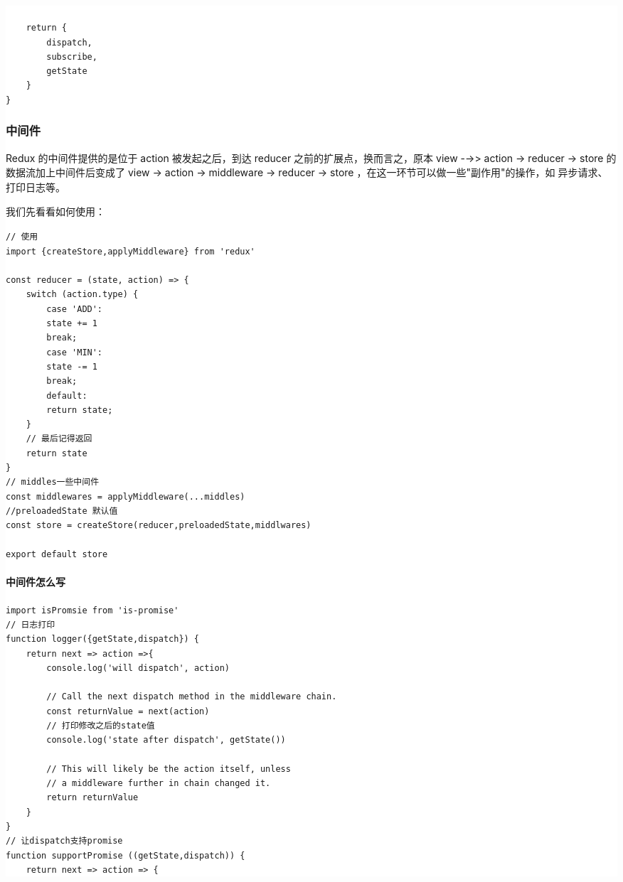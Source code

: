 ```

	return {
		dispatch,
		subscribe,
		getState
	}
}
```




### 中间件
Redux 的中间件提供的是位于 action 被发起之后，到达 reducer 之前的扩展点，换而言之，原本 view -→> action -> reducer -> store 的数据流加上中间件后变成了 view -> action -> middleware -> reducer -> store ，在这一环节可以做一些"副作用"的操作，如 异步请求、打印日志等。

我们先看看如何使用：
```
// 使用
import {createStore,applyMiddleware} from 'redux'

const reducer = (state, action) => {
	switch (action.type) {
		case 'ADD':
		state += 1
		break;
		case 'MIN':
		state -= 1
		break;
		default:
		return state;	
	}	  
	// 最后记得返回
	return state
}
// middles一些中间件
const middlewares = applyMiddleware(...middles)
//preloadedState 默认值
const store = createStore(reducer,preloadedState,middlwares)

export default store
```


#### 中间件怎么写

```
import isPromsie from 'is-promise'
// 日志打印
function logger({getState,dispatch}) {
	return next => action =>{  
		console.log('will dispatch', action)  
		  
		// Call the next dispatch method in the middleware chain.  
		const returnValue = next(action)  
		// 打印修改之后的state值
		console.log('state after dispatch', getState())  
		  
		// This will likely be the action itself, unless  
		// a middleware further in chain changed it.  
		return returnValue
	}
}
// 让dispatch支持promise
function supportPromise ((getState,dispatch)) {
	return next => action => {
```